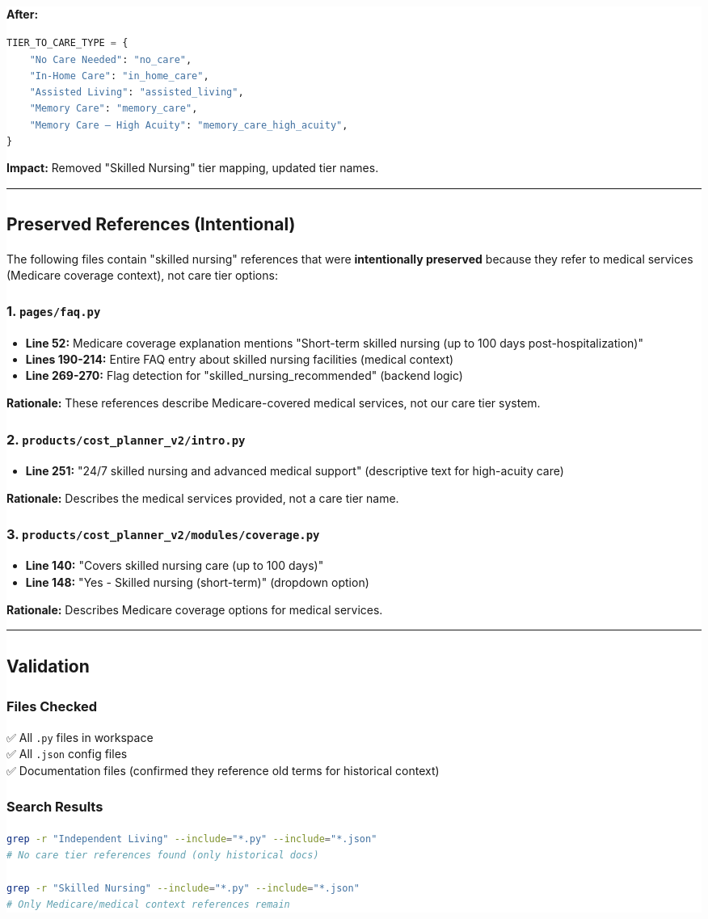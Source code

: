 **After:**
```python
TIER_TO_CARE_TYPE = {
    "No Care Needed": "no_care",
    "In-Home Care": "in_home_care",
    "Assisted Living": "assisted_living",
    "Memory Care": "memory_care",
    "Memory Care — High Acuity": "memory_care_high_acuity",
}
```

**Impact:** Removed "Skilled Nursing" tier mapping, updated tier names.

---

## Preserved References (Intentional)

The following files contain "skilled nursing" references that were **intentionally preserved** because they refer to medical services (Medicare coverage context), not care tier options:

### 1. `pages/faq.py`
- **Line 52:** Medicare coverage explanation mentions "Short-term skilled nursing (up to 100 days post-hospitalization)"
- **Lines 190-214:** Entire FAQ entry about skilled nursing facilities (medical context)
- **Line 269-270:** Flag detection for "skilled_nursing_recommended" (backend logic)

**Rationale:** These references describe Medicare-covered medical services, not our care tier system.

### 2. `products/cost_planner_v2/intro.py`
- **Line 251:** "24/7 skilled nursing and advanced medical support" (descriptive text for high-acuity care)

**Rationale:** Describes the medical services provided, not a care tier name.

### 3. `products/cost_planner_v2/modules/coverage.py`
- **Line 140:** "Covers skilled nursing care (up to 100 days)"
- **Line 148:** "Yes - Skilled nursing (short-term)" (dropdown option)

**Rationale:** Describes Medicare coverage options for medical services.

---

## Validation

### Files Checked
✅ All `.py` files in workspace  
✅ All `.json` config files  
✅ Documentation files (confirmed they reference old terms for historical context)

### Search Results
```bash
grep -r "Independent Living" --include="*.py" --include="*.json"
# No care tier references found (only historical docs)

grep -r "Skilled Nursing" --include="*.py" --include="*.json"  
# Only Medicare/medical context references remain
```
